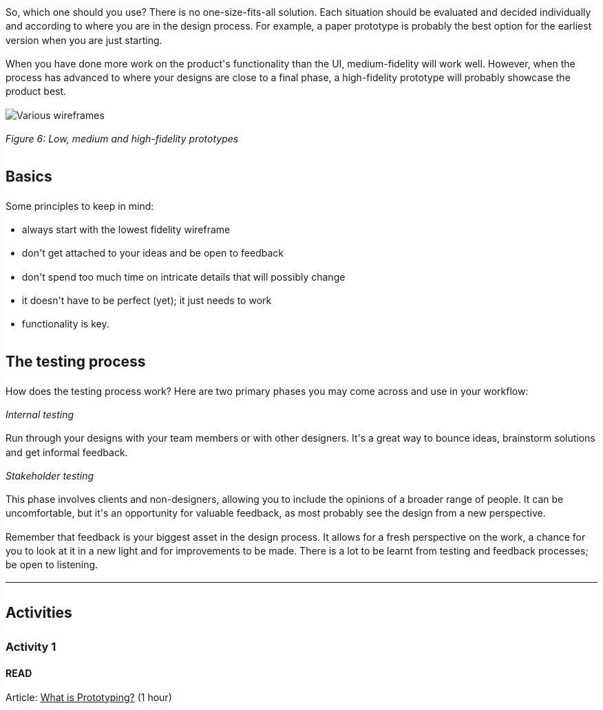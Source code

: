 So, which one should you use? There is no one-size-fits-all solution. Each situation should be evaluated and decided individually and according to where you are in the design process. For example, a paper prototype is probably the best option for the earliest version when you are just starting.

When you have done more work on the product's functionality than the UI, medium-fidelity will work well. However, when the process has advanced to where your designs are close to a final phase, a high-fidelity prototype will probably showcase the product best.

![Various wireframes](../images/design-1/Prototyping/Introductiontoprototyping-6.jpeg)

_Figure 6: Low, medium and high-fidelity prototypes_

## Basics

Some principles to keep in mind:

- always start with the lowest fidelity wireframe

- don't get attached to your ideas and be open to feedback

- don't spend too much time on intricate details that will possibly change

- it doesn't have to be perfect (yet); it just needs to work

- functionality is key.

## The testing process

How does the testing process work? Here are two primary phases you may come across and use in your workflow:

_Internal testing_

Run through your designs with your team members or with other designers. It's a great way to bounce ideas, brainstorm solutions and get informal feedback.

_Stakeholder testing_

This phase involves clients and non-designers, allowing you to include the opinions of a broader range of people. It can be uncomfortable, but it's an opportunity for valuable feedback, as most probably see the design from a new perspective.

Remember that feedback is your biggest asset in the design process. It allows for a fresh perspective on the work, a chance for you to look at it in a new light and for improvements to be made. There is a lot to be learnt from testing and feedback processes; be open to listening.

<hr>

## Activities

### Activity 1

**READ**

Article: [What is Prototyping?](https://www.interaction-design.org/literature/topics/prototyping) (1 hour)

